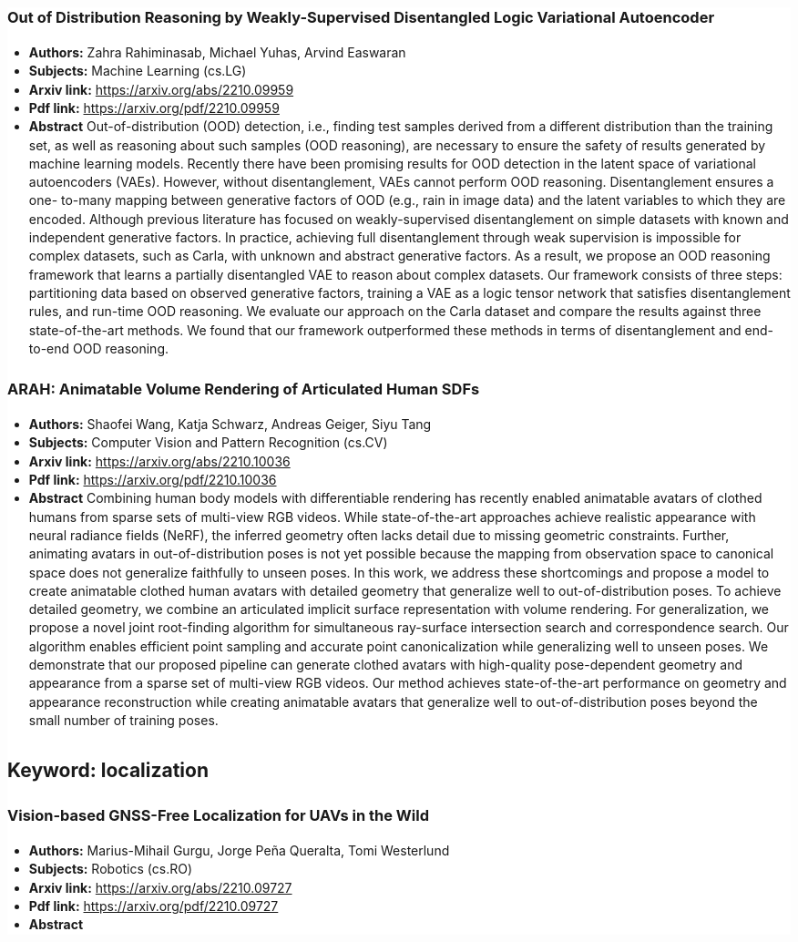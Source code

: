 ### Out of Distribution Reasoning by Weakly-Supervised Disentangled Logic  Variational Autoencoder
 - **Authors:** Zahra Rahiminasab, Michael Yuhas, Arvind Easwaran
 - **Subjects:** Machine Learning (cs.LG)
 - **Arxiv link:** https://arxiv.org/abs/2210.09959
 - **Pdf link:** https://arxiv.org/pdf/2210.09959
 - **Abstract**
 Out-of-distribution (OOD) detection, i.e., finding test samples derived from a different distribution than the training set, as well as reasoning about such samples (OOD reasoning), are necessary to ensure the safety of results generated by machine learning models. Recently there have been promising results for OOD detection in the latent space of variational autoencoders (VAEs). However, without disentanglement, VAEs cannot perform OOD reasoning. Disentanglement ensures a one- to-many mapping between generative factors of OOD (e.g., rain in image data) and the latent variables to which they are encoded. Although previous literature has focused on weakly-supervised disentanglement on simple datasets with known and independent generative factors. In practice, achieving full disentanglement through weak supervision is impossible for complex datasets, such as Carla, with unknown and abstract generative factors. As a result, we propose an OOD reasoning framework that learns a partially disentangled VAE to reason about complex datasets. Our framework consists of three steps: partitioning data based on observed generative factors, training a VAE as a logic tensor network that satisfies disentanglement rules, and run-time OOD reasoning. We evaluate our approach on the Carla dataset and compare the results against three state-of-the-art methods. We found that our framework outperformed these methods in terms of disentanglement and end-to-end OOD reasoning.
### ARAH: Animatable Volume Rendering of Articulated Human SDFs
 - **Authors:** Shaofei Wang, Katja Schwarz, Andreas Geiger, Siyu Tang
 - **Subjects:** Computer Vision and Pattern Recognition (cs.CV)
 - **Arxiv link:** https://arxiv.org/abs/2210.10036
 - **Pdf link:** https://arxiv.org/pdf/2210.10036
 - **Abstract**
 Combining human body models with differentiable rendering has recently enabled animatable avatars of clothed humans from sparse sets of multi-view RGB videos. While state-of-the-art approaches achieve realistic appearance with neural radiance fields (NeRF), the inferred geometry often lacks detail due to missing geometric constraints. Further, animating avatars in out-of-distribution poses is not yet possible because the mapping from observation space to canonical space does not generalize faithfully to unseen poses. In this work, we address these shortcomings and propose a model to create animatable clothed human avatars with detailed geometry that generalize well to out-of-distribution poses. To achieve detailed geometry, we combine an articulated implicit surface representation with volume rendering. For generalization, we propose a novel joint root-finding algorithm for simultaneous ray-surface intersection search and correspondence search. Our algorithm enables efficient point sampling and accurate point canonicalization while generalizing well to unseen poses. We demonstrate that our proposed pipeline can generate clothed avatars with high-quality pose-dependent geometry and appearance from a sparse set of multi-view RGB videos. Our method achieves state-of-the-art performance on geometry and appearance reconstruction while creating animatable avatars that generalize well to out-of-distribution poses beyond the small number of training poses.
## Keyword: localization
### Vision-based GNSS-Free Localization for UAVs in the Wild
 - **Authors:** Marius-Mihail Gurgu, Jorge Peña Queralta, Tomi Westerlund
 - **Subjects:** Robotics (cs.RO)
 - **Arxiv link:** https://arxiv.org/abs/2210.09727
 - **Pdf link:** https://arxiv.org/pdf/2210.09727
 - **Abstract**